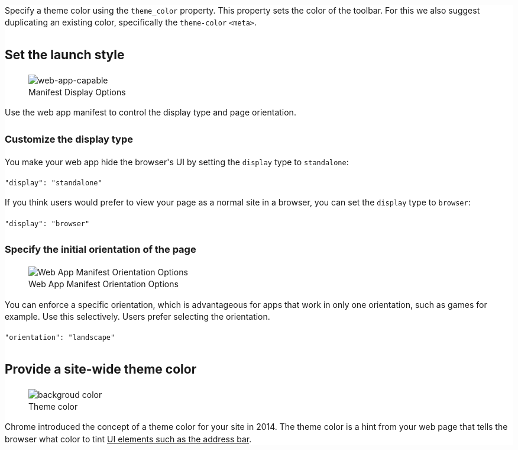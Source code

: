Specify a theme color using the `theme_color` property. This property
sets the color of the toolbar. For this we also suggest duplicating an existing
color, specifically the `theme-color` `<meta>`.


## Set the launch style

<figure class="attempt-right">
  <img src="images/manifest-display-options.png" alt="web-app-capable">
  <figcaption>Manifest Display Options</figcaption>
</figure>

Use the web app manifest to control the display type and page orientation.

### Customize the display type

You make your web app hide the browser's UI by setting the `display` type to `standalone`:


    "display": "standalone"
    

If you think users would prefer to view your page as a normal site in a browser, you can set the `display` type to `browser`:


    "display": "browser"
    
<div style="clear:both;"></div>

### Specify the initial orientation of the page

<figure class="attempt-right">
  <img src="images/manifest-orientation-options.png" alt="Web App Manifest Orientation Options">
  <figcaption>Web App Manifest Orientation Options</figcaption>
</figure>

You can enforce a specific orientation, which is advantageous for apps 
that work in only one orientation, such as games for example. Use this 
selectively. Users prefer selecting the orientation.


    "orientation": "landscape"

<div style="clear:both;"></div>
    

## Provide a site-wide theme color

<figure class="attempt-right">
  <img src="images/theme-color.png" alt="backgroud color">
  <figcaption>Theme color</figcaption>
</figure>

Chrome introduced the concept of a theme color for your site in 2014. The theme color
is a hint from your web page that tells the browser what color to tint
[UI elements such as the address bar](/web/fundamentals/design-and-ui/browser-customization/).  

